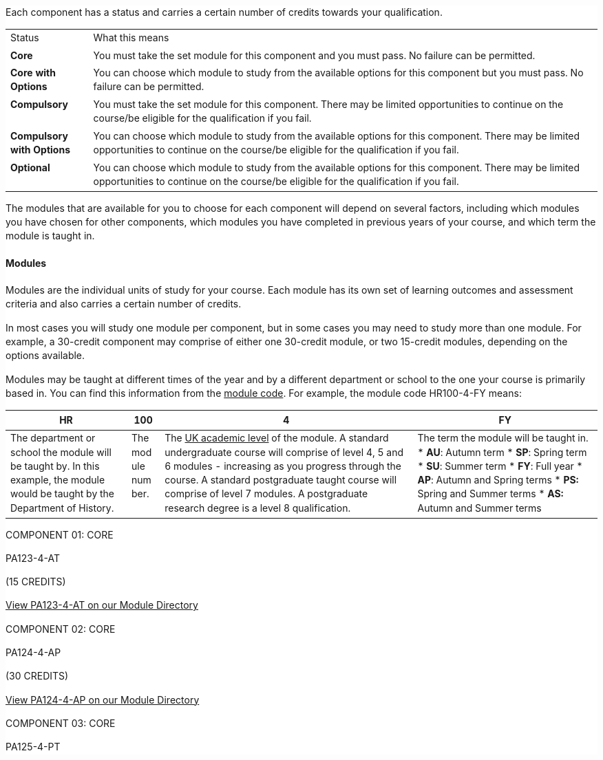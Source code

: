 Each component has a status and carries a certain number of credits towards your qualification.

|  |  |
| --- | --- |
| Status | What this means |
| **Core** | You must take the set module for this component and you must pass. No failure can be permitted. |
| **Core with Options** | You can choose which module to study from the available options for this component but you must pass. No failure can be permitted. |
| **Compulsory** | You must take the set module for this component. There may be limited opportunities to continue on the course/be eligible for the qualification if you fail. |
| **Compulsory with Options** | You can choose which module to study from the available options for this component. There may be limited opportunities to continue on the course/be eligible for the qualification if you fail. |
| **Optional** | You can choose which module to study from the available options for this component. There may be limited opportunities to continue on the course/be eligible for the qualification if you fail. |

The modules that are available for you to choose for each component will depend on several factors, including which modules you have chosen for other components, which modules you have completed in previous years of your course, and which term the module is taught in.

#### Modules

Modules are the individual units of study for your course. Each module has its own set of learning outcomes and assessment criteria and also carries a certain number of credits.

In most cases you will study one module per component, but in some cases you may need to study more than one module. For example, a 30-credit component may comprise of either one 30-credit module, or two 15-credit modules, depending on the options available.

Modules may be taught at different times of the year and by a different department or school to the one your course is primarily based in. You can find this information from the [module code](https://www1.essex.ac.uk/modules/codes.aspx). For example, the module code HR100-4-FY means:

| HR | 100 | 4 | FY |
| --- | --- | --- | --- |
| The department or school the module will be taught by.  In this example, the module would be taught by the Department of History. | The module number. | The [UK academic level](https://www.gov.uk/what-different-qualification-levels-mean/list-of-qualification-levels) of the module.  A standard undergraduate course will comprise of level 4, 5 and 6 modules - increasing as you progress through the course.  A standard postgraduate taught course will comprise of level 7 modules.  A postgraduate research degree is a level 8 qualification. | The term the module will be taught in.   * **AU**: Autumn term * **SP**: Spring term * **SU**: Summer term * **FY**: Full year * **AP**: Autumn and Spring terms * **PS:** Spring and Summer terms * **AS:** Autumn and Summer terms |

COMPONENT 01: CORE

PA123-4-AT

(15 CREDITS)

[View PA123-4-AT on our Module Directory](https://www1.essex.ac.uk/modules/Default.aspx?coursecode=PA123&year=25)

COMPONENT 02: CORE

PA124-4-AP

(30 CREDITS)

[View PA124-4-AP on our Module Directory](https://www1.essex.ac.uk/modules/Default.aspx?coursecode=PA124&year=25)

COMPONENT 03: CORE

PA125-4-PT
